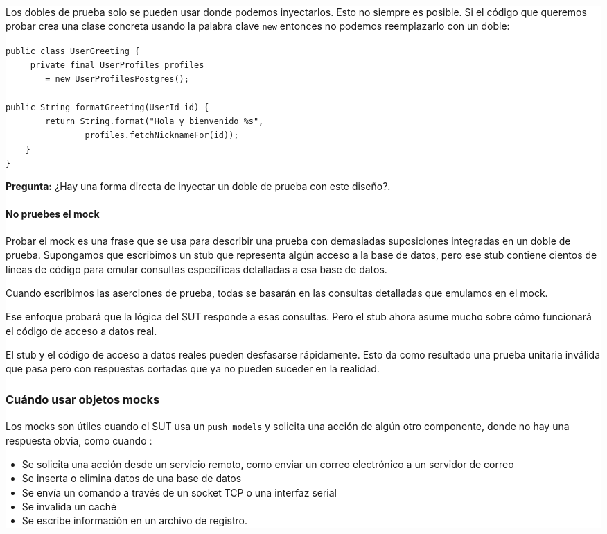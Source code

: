Los dobles de prueba solo se pueden usar donde podemos inyectarlos. Esto no siempre es posible. Si el código que queremos probar crea una clase concreta usando la  palabra clave `new` entonces no podemos reemplazarlo con un doble: 

``` 
public class UserGreeting {
     private final UserProfiles profiles
    	= new UserProfilesPostgres();
	
public String formatGreeting(UserId id) {
    	return String.format("Hola y bienvenido %s",
            	profiles.fetchNicknameFor(id));
	}
}
``` 
**Pregunta:** ¿Hay una forma directa de inyectar un doble de prueba con este diseño?.
 
#### No pruebes el mock

Probar el mock es una frase que se usa para describir una prueba con demasiadas suposiciones integradas en un doble de prueba. Supongamos que escribimos un stub que representa algún acceso a la base de datos, pero ese stub contiene cientos de líneas de código para emular consultas específicas detalladas a esa base de datos. 

Cuando escribimos las aserciones de prueba, todas se basarán en las consultas detalladas que emulamos en el mock. 

Ese enfoque probará que la lógica del SUT responde a esas consultas. Pero el stub ahora asume mucho sobre cómo funcionará el código de acceso a datos real. 

El stub y el código de acceso a datos reales pueden desfasarse rápidamente. Esto da como resultado una prueba unitaria inválida que pasa pero con respuestas cortadas que ya no pueden suceder en la realidad. 

### Cuándo usar objetos mocks 

Los mocks son útiles cuando el SUT usa un `push models` y solicita una acción de algún otro componente, donde no hay una respuesta obvia, como cuando : 

- Se solicita una acción desde un servicio remoto, como enviar un correo electrónico a un servidor de correo 
- Se inserta o elimina datos de una base de datos 
- Se envía un comando a través de un socket TCP o una interfaz serial 
- Se invalida un caché 
- Se escribe información en un archivo de registro.

